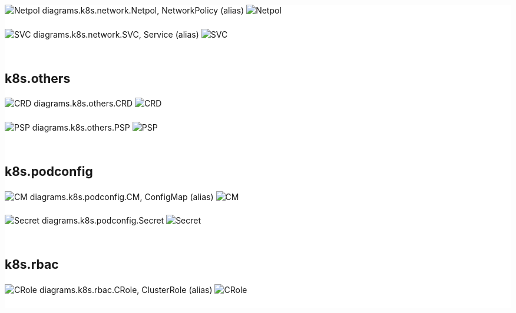 <div class="tooltip">
  <img src="/img/resources/k8s/network/netpol.png" alt="Netpol">
  diagrams.k8s.network.Netpol, NetworkPolicy (alias)
  <span class="tooltiptext"><img width="256" src="/img/resources/k8s/network/netpol.png" alt="Netpol"></span>
</div><br>

<div class="tooltip">
  <img src="/img/resources/k8s/network/svc.png" alt="SVC">
  diagrams.k8s.network.SVC, Service (alias)
  <span class="tooltiptext"><img width="256" src="/img/resources/k8s/network/svc.png" alt="SVC"></span>
</div><br>


## k8s.others

<div class="tooltip">
  <img src="/img/resources/k8s/others/crd.png" alt="CRD">
  diagrams.k8s.others.CRD
  <span class="tooltiptext"><img width="256" src="/img/resources/k8s/others/crd.png" alt="CRD"></span>
</div><br>

<div class="tooltip">
  <img src="/img/resources/k8s/others/psp.png" alt="PSP">
  diagrams.k8s.others.PSP
  <span class="tooltiptext"><img width="256" src="/img/resources/k8s/others/psp.png" alt="PSP"></span>
</div><br>


## k8s.podconfig

<div class="tooltip">
  <img src="/img/resources/k8s/podconfig/cm.png" alt="CM">
  diagrams.k8s.podconfig.CM, ConfigMap (alias)
  <span class="tooltiptext"><img width="256" src="/img/resources/k8s/podconfig/cm.png" alt="CM"></span>
</div><br>

<div class="tooltip">
  <img src="/img/resources/k8s/podconfig/secret.png" alt="Secret">
  diagrams.k8s.podconfig.Secret
  <span class="tooltiptext"><img width="256" src="/img/resources/k8s/podconfig/secret.png" alt="Secret"></span>
</div><br>


## k8s.rbac

<div class="tooltip">
  <img src="/img/resources/k8s/rbac/c-role.png" alt="CRole">
  diagrams.k8s.rbac.CRole, ClusterRole (alias)
  <span class="tooltiptext"><img width="256" src="/img/resources/k8s/rbac/c-role.png" alt="CRole"></span>
</div><br>
